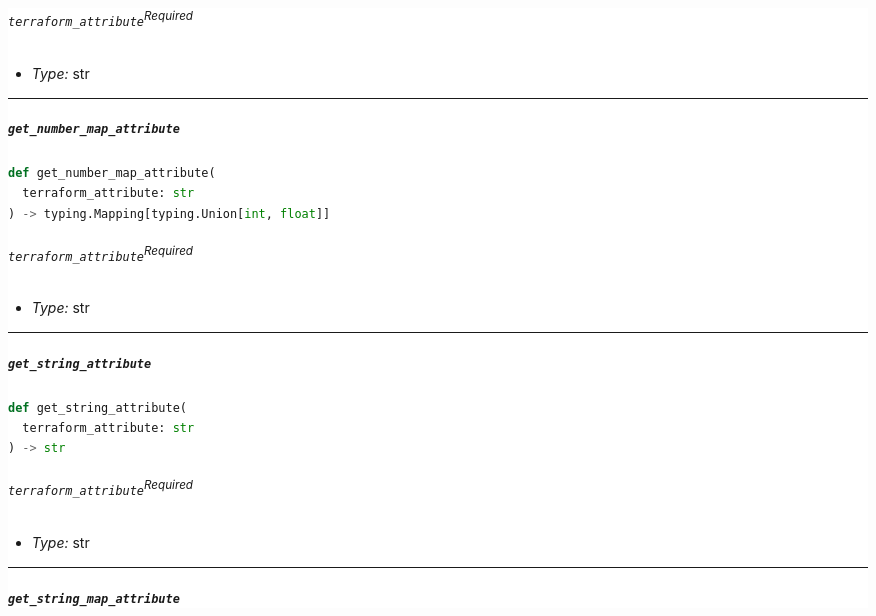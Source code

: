 ###### `terraform_attribute`<sup>Required</sup> <a name="terraform_attribute" id="rhizo-co-terraform-provider-oci.analyticsAnalyticsInstanceVanityUrl.AnalyticsAnalyticsInstanceVanityUrl.getNumberListAttribute.parameter.terraformAttribute"></a>

- *Type:* str

---

##### `get_number_map_attribute` <a name="get_number_map_attribute" id="rhizo-co-terraform-provider-oci.analyticsAnalyticsInstanceVanityUrl.AnalyticsAnalyticsInstanceVanityUrl.getNumberMapAttribute"></a>

```python
def get_number_map_attribute(
  terraform_attribute: str
) -> typing.Mapping[typing.Union[int, float]]
```

###### `terraform_attribute`<sup>Required</sup> <a name="terraform_attribute" id="rhizo-co-terraform-provider-oci.analyticsAnalyticsInstanceVanityUrl.AnalyticsAnalyticsInstanceVanityUrl.getNumberMapAttribute.parameter.terraformAttribute"></a>

- *Type:* str

---

##### `get_string_attribute` <a name="get_string_attribute" id="rhizo-co-terraform-provider-oci.analyticsAnalyticsInstanceVanityUrl.AnalyticsAnalyticsInstanceVanityUrl.getStringAttribute"></a>

```python
def get_string_attribute(
  terraform_attribute: str
) -> str
```

###### `terraform_attribute`<sup>Required</sup> <a name="terraform_attribute" id="rhizo-co-terraform-provider-oci.analyticsAnalyticsInstanceVanityUrl.AnalyticsAnalyticsInstanceVanityUrl.getStringAttribute.parameter.terraformAttribute"></a>

- *Type:* str

---

##### `get_string_map_attribute` <a name="get_string_map_attribute" id="rhizo-co-terraform-provider-oci.analyticsAnalyticsInstanceVanityUrl.AnalyticsAnalyticsInstanceVanityUrl.getStringMapAttribute"></a>
